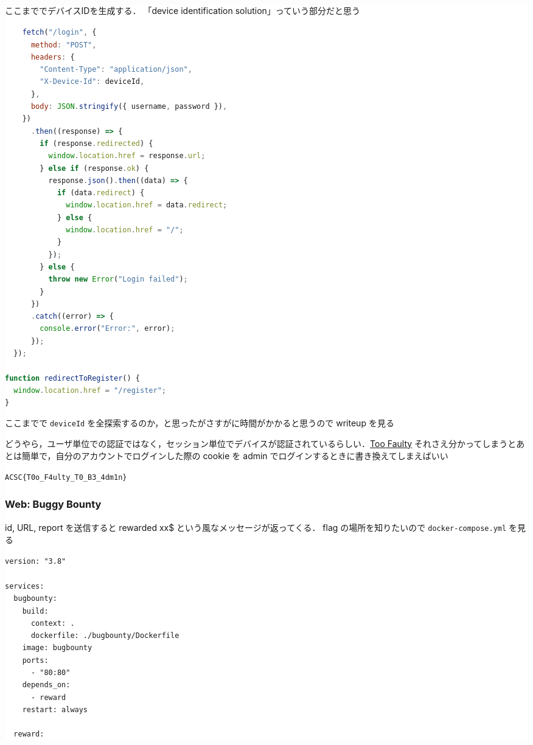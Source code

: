ここまででデバイスIDを生成する．
「device identification solution」っていう部分だと思う

```javascript
    fetch("/login", {
      method: "POST",
      headers: {
        "Content-Type": "application/json",
        "X-Device-Id": deviceId,
      },
      body: JSON.stringify({ username, password }),
    })
      .then((response) => {
        if (response.redirected) {
          window.location.href = response.url;
        } else if (response.ok) {
          response.json().then((data) => {
            if (data.redirect) {
              window.location.href = data.redirect;
            } else {
              window.location.href = "/";
            }
          });
        } else {
          throw new Error("Login failed");
        }
      })
      .catch((error) => {
        console.error("Error:", error);
      });
  });

function redirectToRegister() {
  window.location.href = "/register";
}
```

ここまでで ```deviceId``` を全探索するのか，と思ったがさすがに時間がかかると思うので writeup を見る

どうやら，ユーザ単位での認証ではなく，セッション単位でデバイスが認証されているらしい．[Too Faulty](https://nanimokangaeteinai.hateblo.jp/entry/2024/04/01/184626#Web-150-Too-Faulty-67-solves)
それさえ分かってしまうとあとは簡単で，自分のアカウントでログインした際の cookie を admin でログインするときに書き換えてしまえばいい

```ACSC{T0o_F4ulty_T0_B3_4dm1n}```

### Web: Buggy Bounty

id, URL, report を送信すると rewarded xx$ という風なメッセージが返ってくる．
flag の場所を知りたいので ```docker-compose.yml``` を見る

```docker
version: "3.8"

services:
  bugbounty:
    build:
      context: .
      dockerfile: ./bugbounty/Dockerfile
    image: bugbounty
    ports:
      - "80:80"
    depends_on:
      - reward
    restart: always

  reward:
```